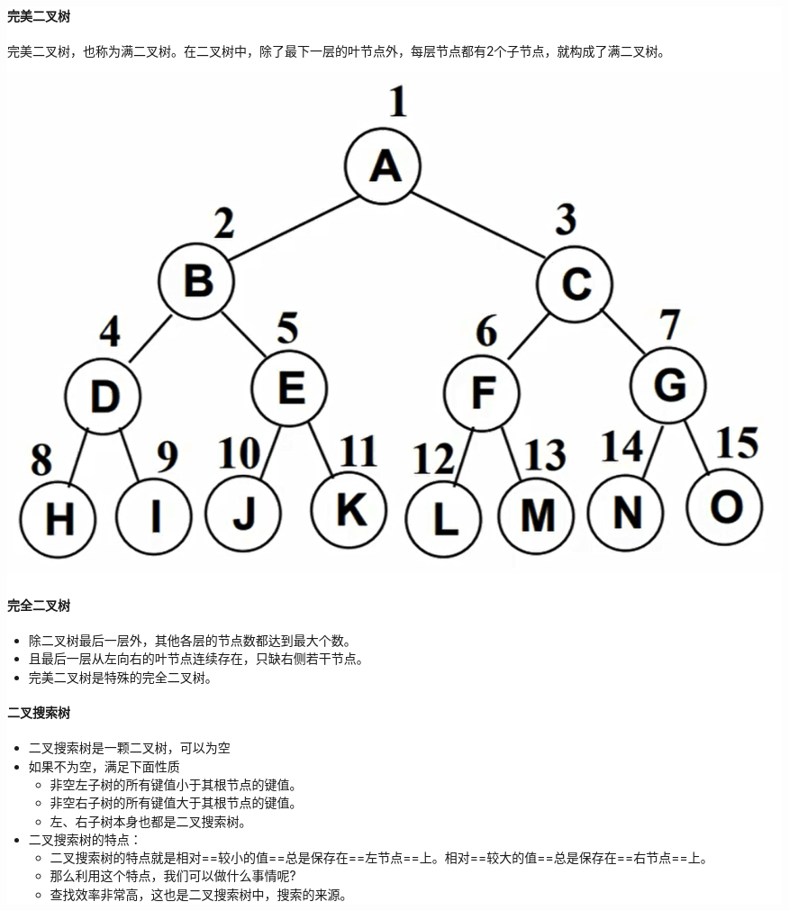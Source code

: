 

#### 完美二叉树

完美二叉树，也称为满二叉树。在二叉树中，除了最下一层的叶节点外，每层节点都有2个子节点，就构成了满二叉树。

![image-20230629192008356](数据结构.assets/image-20230629192008356.png)

#### 完全二叉树

- 除二叉树最后一层外，其他各层的节点数都达到最大个数。
- 且最后一层从左向右的叶节点连续存在，只缺右侧若干节点。
- 完美二叉树是特殊的完全二叉树。



#### 二叉搜索树

- 二叉搜索树是一颗二叉树，可以为空
- 如果不为空，满足下面性质
  - 非空左子树的所有键值小于其根节点的键值。
  - 非空右子树的所有键值大于其根节点的键值。
  - 左、右子树本身也都是二叉搜索树。
- 二叉搜索树的特点：
  - 二叉搜索树的特点就是相对==较小的值==总是保存在==左节点==上。相对==较大的值==总是保存在==右节点==上。
  - 那么利用这个特点，我们可以做什么事情呢?
  - 查找效率非常高，这也是二叉搜索树中，搜索的来源。
